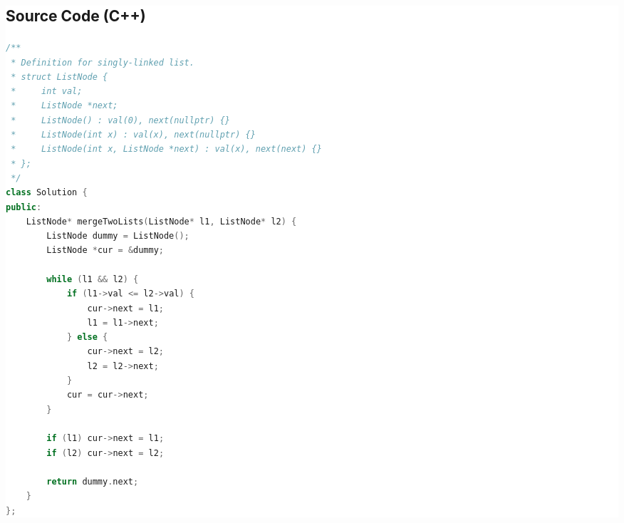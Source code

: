 ## Source Code (C++)

``` cpp
/**
 * Definition for singly-linked list.
 * struct ListNode {
 *     int val;
 *     ListNode *next;
 *     ListNode() : val(0), next(nullptr) {}
 *     ListNode(int x) : val(x), next(nullptr) {}
 *     ListNode(int x, ListNode *next) : val(x), next(next) {}
 * };
 */
class Solution {
public:
    ListNode* mergeTwoLists(ListNode* l1, ListNode* l2) {
        ListNode dummy = ListNode();
        ListNode *cur = &dummy;

        while (l1 && l2) {
            if (l1->val <= l2->val) {
                cur->next = l1;
                l1 = l1->next;
            } else {
                cur->next = l2;
                l2 = l2->next;
            }
            cur = cur->next;
        }
        
        if (l1) cur->next = l1;
        if (l2) cur->next = l2;
        
        return dummy.next;
    }
};
```
